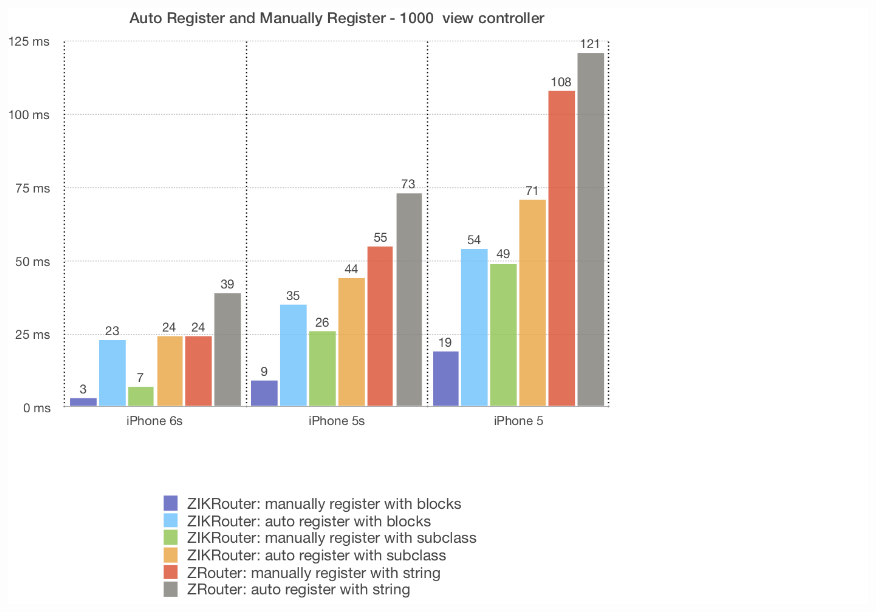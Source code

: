   <img src="../Resources/Auto-register-manually-register-1000.png" width="70%">
</p>

<p align="center">